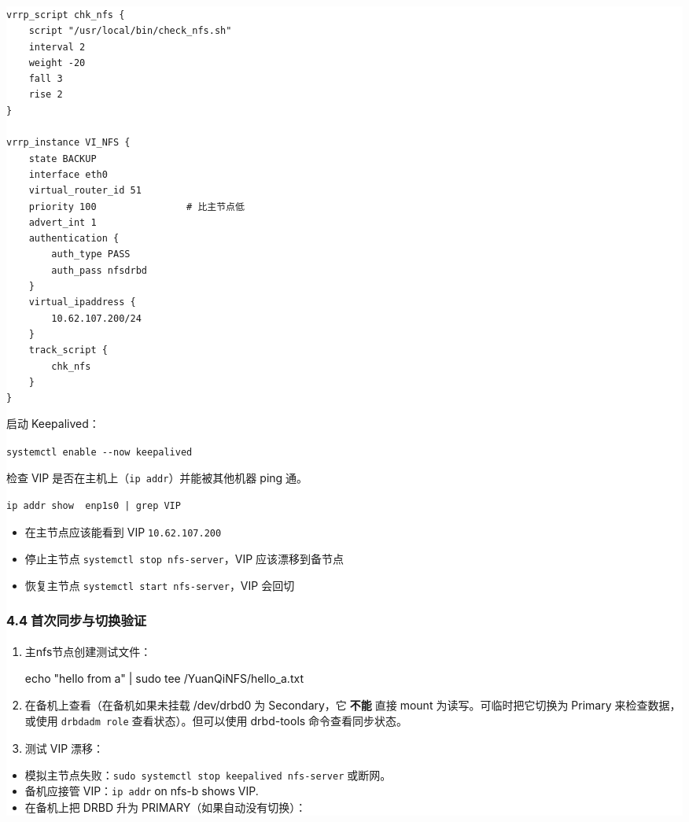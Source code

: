     vrrp_script chk_nfs {
        script "/usr/local/bin/check_nfs.sh"
        interval 2
        weight -20
        fall 3
        rise 2
    }
    
    vrrp_instance VI_NFS {
        state BACKUP
        interface eth0
        virtual_router_id 51
        priority 100                # 比主节点低
        advert_int 1
        authentication {
            auth_type PASS
            auth_pass nfsdrbd
        }
        virtual_ipaddress {
            10.62.107.200/24
        }
        track_script {
            chk_nfs
        }
    }
    
    

启动 Keepalived：

    systemctl enable --now keepalived
    

检查 VIP 是否在主机上（`ip addr`）并能被其他机器 ping 通。

    ip addr show  enp1s0 | grep VIP
    

*   在主节点应该能看到 VIP `10.62.107.200`
    
*   停止主节点 `systemctl stop nfs-server`，VIP 应该漂移到备节点
    
*   恢复主节点 `systemctl start nfs-server`，VIP 会回切
    

### 4.4 首次同步与切换验证

1.  主nfs节点创建测试文件：

    echo "hello from a" | sudo tee /YuanQiNFS/hello_a.txt
    

2.  在备机上查看（在备机如果未挂载 /dev/drbd0 为 Secondary，它 **不能** 直接 mount 为读写。可临时把它切换为 Primary 来检查数据，或使用 `drbdadm role` 查看状态）。但可以使用 drbd-tools 命令查看同步状态。
    
3.  测试 VIP 漂移：
    

*   模拟主节点失败：`sudo systemctl stop keepalived nfs-server` 或断网。
*   备机应接管 VIP：`ip addr` on nfs-b shows VIP.
*   在备机上把 DRBD 升为 PRIMARY（如果自动没有切换）：

